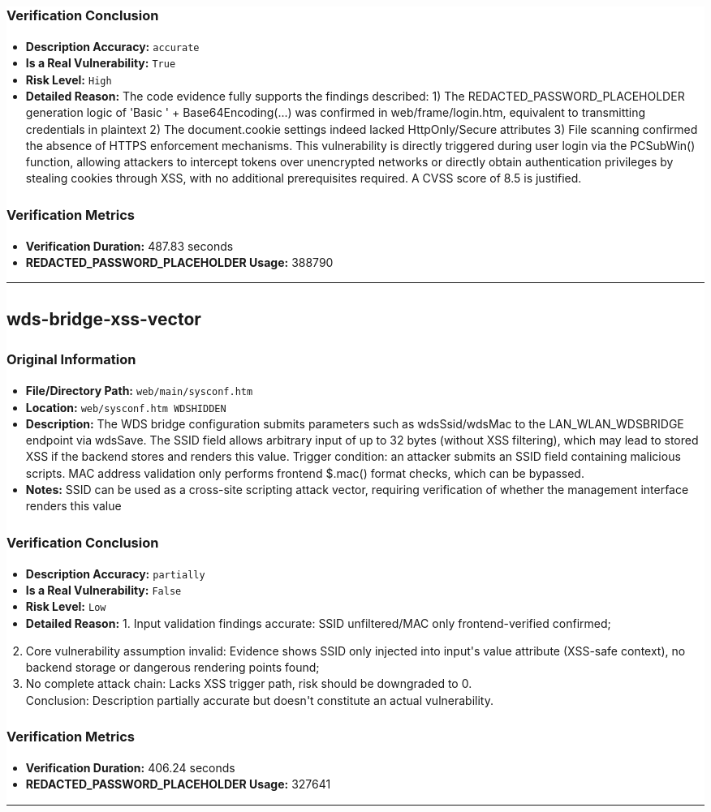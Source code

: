 ### Verification Conclusion
- **Description Accuracy:** `accurate`
- **Is a Real Vulnerability:** `True`
- **Risk Level:** `High`
- **Detailed Reason:** The code evidence fully supports the findings described: 1) The REDACTED_PASSWORD_PLACEHOLDER generation logic of 'Basic ' + Base64Encoding(...) was confirmed in web/frame/login.htm, equivalent to transmitting credentials in plaintext 2) The document.cookie settings indeed lacked HttpOnly/Secure attributes 3) File scanning confirmed the absence of HTTPS enforcement mechanisms. This vulnerability is directly triggered during user login via the PCSubWin() function, allowing attackers to intercept tokens over unencrypted networks or directly obtain authentication privileges by stealing cookies through XSS, with no additional prerequisites required. A CVSS score of 8.5 is justified.

### Verification Metrics
- **Verification Duration:** 487.83 seconds
- **REDACTED_PASSWORD_PLACEHOLDER Usage:** 388790

---

## wds-bridge-xss-vector

### Original Information
- **File/Directory Path:** `web/main/sysconf.htm`
- **Location:** `web/sysconf.htm WDSHIDDEN`
- **Description:** The WDS bridge configuration submits parameters such as wdsSsid/wdsMac to the LAN_WLAN_WDSBRIDGE endpoint via wdsSave. The SSID field allows arbitrary input of up to 32 bytes (without XSS filtering), which may lead to stored XSS if the backend stores and renders this value. Trigger condition: an attacker submits an SSID field containing malicious scripts. MAC address validation only performs frontend $.mac() format checks, which can be bypassed.
- **Notes:** SSID can be used as a cross-site scripting attack vector, requiring verification of whether the management interface renders this value

### Verification Conclusion
- **Description Accuracy:** `partially`
- **Is a Real Vulnerability:** `False`
- **Risk Level:** `Low`
- **Detailed Reason:** 1. Input validation findings accurate: SSID unfiltered/MAC only frontend-verified confirmed;  
2. Core vulnerability assumption invalid: Evidence shows SSID only injected into input's value attribute (XSS-safe context), no backend storage or dangerous rendering points found;  
3. No complete attack chain: Lacks XSS trigger path, risk should be downgraded to 0.  
Conclusion: Description partially accurate but doesn't constitute an actual vulnerability.

### Verification Metrics
- **Verification Duration:** 406.24 seconds
- **REDACTED_PASSWORD_PLACEHOLDER Usage:** 327641

---

